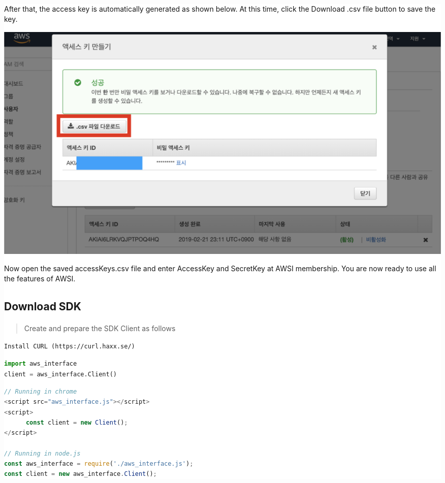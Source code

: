 
After that, the access key is automatically generated as shown below. At this time, click the Download .csv file button to save the key.

<img src="images/aws_ak/5.png"><br>

Now open the saved accessKeys.csv file and enter AccessKey and SecretKey at AWSI membership. You are now ready to use all the features of AWSI.
## Download SDK

> Create and prepare the SDK Client as follows

```shell
Install CURL (https://curl.haxx.se/)
```

```python
import aws_interface
client = aws_interface.Client()
```

```javascript
// Running in chrome
<script src="aws_interface.js"></script>
<script>
      const client = new Client();
</script>

// Running in node.js
const aws_interface = require('./aws_interface.js');
const client = new aws_interface.Client();
```
